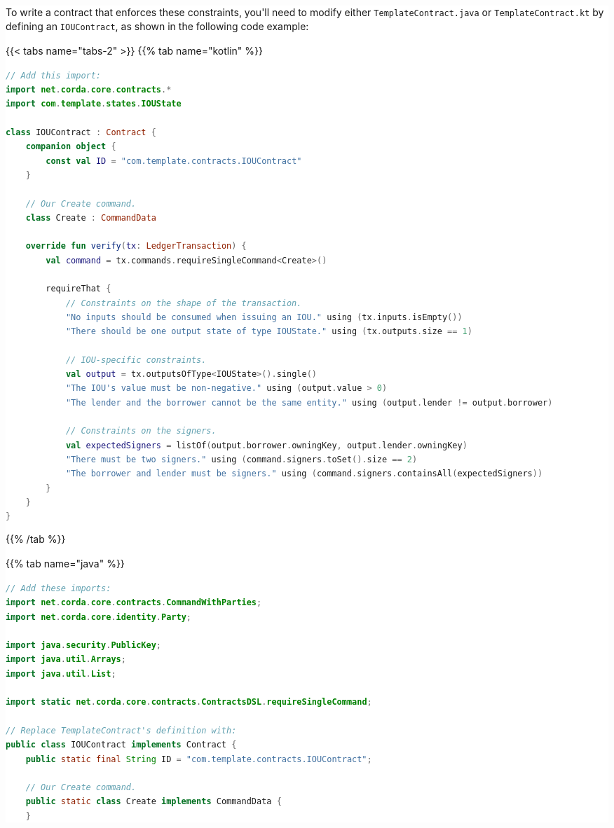 To write a contract that enforces these constraints, you'll need to modify either `TemplateContract.java` or
`TemplateContract.kt` by defining an `IOUContract`, as shown in the following code example:

{{< tabs name="tabs-2" >}}
{{% tab name="kotlin" %}}
```kotlin
// Add this import:
import net.corda.core.contracts.*
import com.template.states.IOUState

class IOUContract : Contract {
    companion object {
        const val ID = "com.template.contracts.IOUContract"
    }

    // Our Create command.
    class Create : CommandData

    override fun verify(tx: LedgerTransaction) {
        val command = tx.commands.requireSingleCommand<Create>()

        requireThat {
            // Constraints on the shape of the transaction.
            "No inputs should be consumed when issuing an IOU." using (tx.inputs.isEmpty())
            "There should be one output state of type IOUState." using (tx.outputs.size == 1)

            // IOU-specific constraints.
            val output = tx.outputsOfType<IOUState>().single()
            "The IOU's value must be non-negative." using (output.value > 0)
            "The lender and the borrower cannot be the same entity." using (output.lender != output.borrower)

            // Constraints on the signers.
            val expectedSigners = listOf(output.borrower.owningKey, output.lender.owningKey)
            "There must be two signers." using (command.signers.toSet().size == 2)
            "The borrower and lender must be signers." using (command.signers.containsAll(expectedSigners))
        }
    }
}

```
{{% /tab %}}



{{% tab name="java" %}}
```java
// Add these imports:
import net.corda.core.contracts.CommandWithParties;
import net.corda.core.identity.Party;

import java.security.PublicKey;
import java.util.Arrays;
import java.util.List;

import static net.corda.core.contracts.ContractsDSL.requireSingleCommand;

// Replace TemplateContract's definition with:
public class IOUContract implements Contract {
    public static final String ID = "com.template.contracts.IOUContract";

    // Our Create command.
    public static class Create implements CommandData {
    }
```
